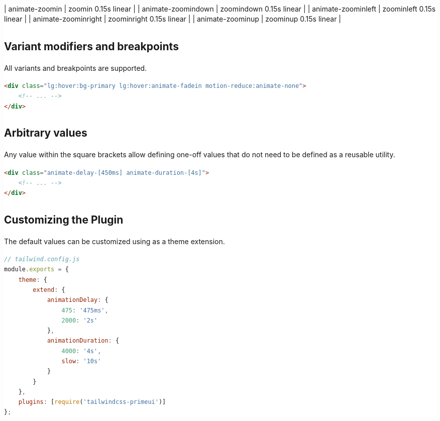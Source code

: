 | animate-zoomin       | zoomin 0.15s linear       |
| animate-zoomindown   | zoomindown 0.15s linear   |
| animate-zoominleft   | zoominleft 0.15s linear   |
| animate-zoominright  | zoominright 0.15s linear  |
| animate-zoominup     | zoominup 0.15s linear     |

## Variant modifiers and breakpoints

All variants and breakpoints are supported.

```html
<div class="lg:hover:bg-primary lg:hover:animate-fadein motion-reduce:animate-none">
    <!-- ... -->
</div>
```

## Arbitrary values

Any value within the square brackets allow defining one-off values that do not need to be defined as a reusable utility.

```html
<div class="animate-delay-[450ms] animate-duration-[4s]">
    <!-- ... -->
</div>
```

## Customizing the Plugin

The default values can be customized using as a theme extension.

```js
// tailwind.config.js
module.exports = {
    theme: {
        extend: {
            animationDelay: {
                475: '475ms',
                2000: '2s'
            },
            animationDuration: {
                4000: '4s',
                slow: '10s'
            }
        }
    },
    plugins: [require('tailwindcss-primeui')]
};
```
